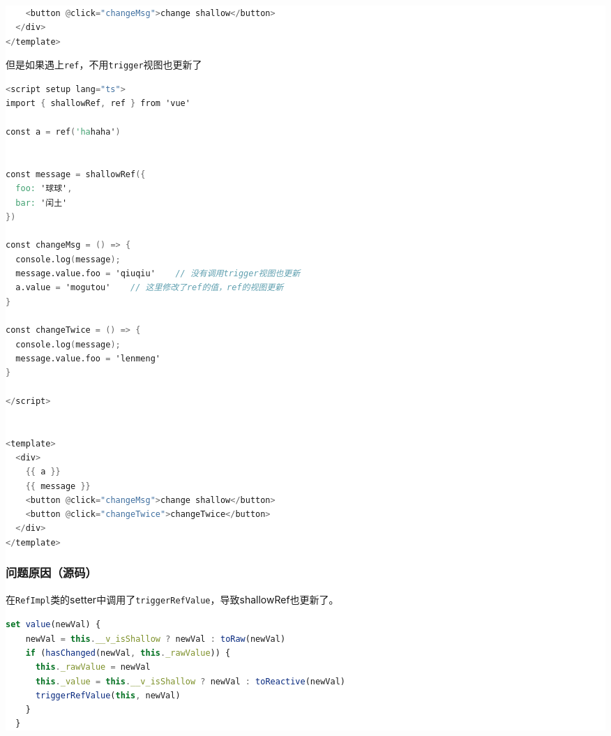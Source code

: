 ```v
    <button @click="changeMsg">change shallow</button>
  </div>
</template>


```

但是如果遇上`ref`，不用`trigger`视图也更新了

```v
<script setup lang="ts">
import { shallowRef, ref } from 'vue'

const a = ref('hahaha')


const message = shallowRef({
  foo: '球球',
  bar: '闰土'
})

const changeMsg = () => {
  console.log(message);
  message.value.foo = 'qiuqiu'    // 没有调用trigger视图也更新
  a.value = 'mogutou'    // 这里修改了ref的值，ref的视图更新
}

const changeTwice = () => {
  console.log(message);
  message.value.foo = 'lenmeng'
}

</script>


<template>
  <div>
    {{ a }}
    {{ message }}
    <button @click="changeMsg">change shallow</button>
    <button @click="changeTwice">changeTwice</button>
  </div>
</template>


```

### 问题原因（源码）

在`RefImpl`类的setter中调用了`triggerRefValue`，导致shallowRef也更新了。

```js
set value(newVal) {
    newVal = this.__v_isShallow ? newVal : toRaw(newVal)
    if (hasChanged(newVal, this._rawValue)) {
      this._rawValue = newVal
      this._value = this.__v_isShallow ? newVal : toReactive(newVal)
      triggerRefValue(this, newVal)
    }
  }
```


